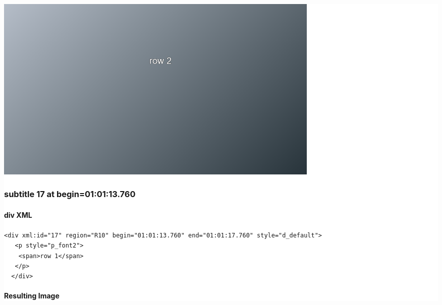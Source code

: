 <img src="./images/bad_prettydiv.imscr/3669.64.png" width="600"/>


### subtitle 17 at begin=01:01:13.760

#### div XML

```
<div xml:id="17" region="R10" begin="01:01:13.760" end="01:01:17.760" style="d_default">
   <p style="p_font2">
    <span>row 1</span>
   </p>
  </div>
```
#### Resulting Image
